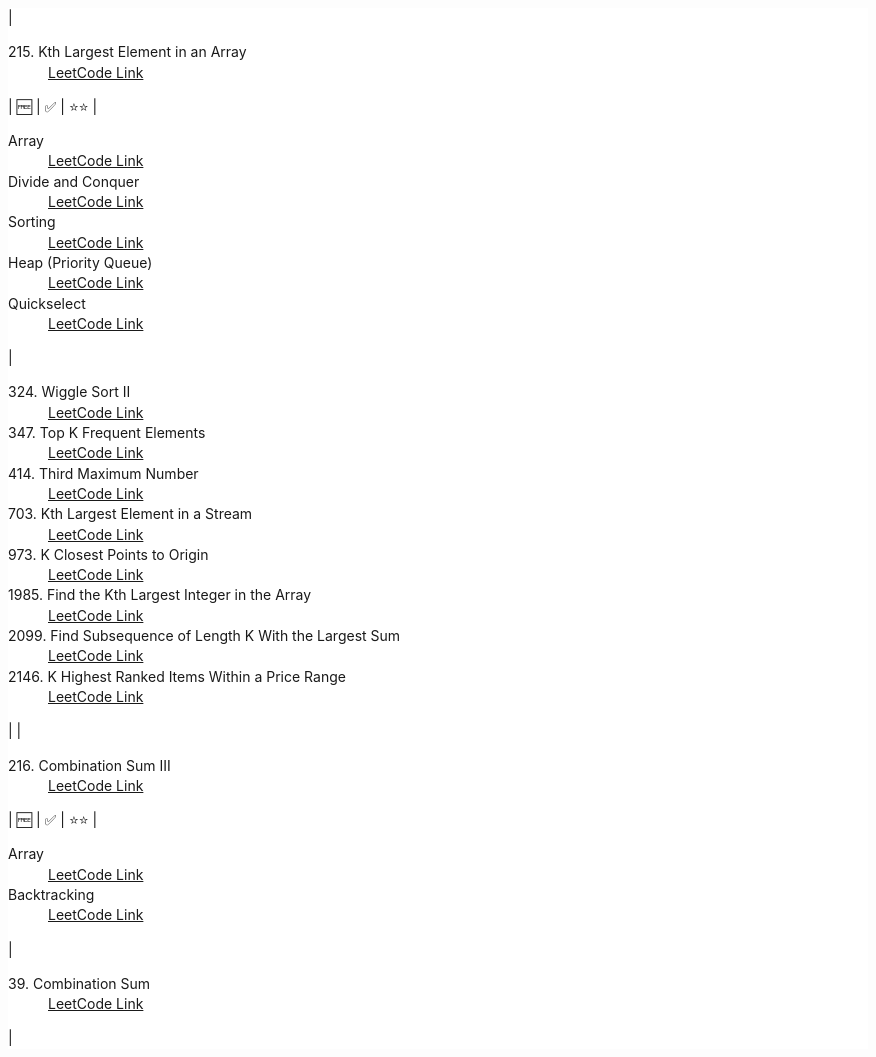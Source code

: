 | <dl><dt>215. Kth Largest Element in an Array</dt><dd>[LeetCode Link](https://leetcode.com/problems/kth-largest-element-in-an-array)</dd></dl>                                               | 🆓    | ✅      | ⭐️⭐️       | <dl><dt>Array</dt><dd>[LeetCode Link](https://leetcode.com/tag/array)</dd><dt>Divide and Conquer</dt><dd>[LeetCode Link](https://leetcode.com/tag/divide-and-conquer)</dd><dt>Sorting</dt><dd>[LeetCode Link](https://leetcode.com/tag/sorting)</dd><dt>Heap (Priority Queue)</dt><dd>[LeetCode Link](https://leetcode.com/tag/heap-priority-queue)</dd><dt>Quickselect</dt><dd>[LeetCode Link](https://leetcode.com/tag/quickselect)</dd></dl>                                                                                                                                                                                                                                               | <dl><dt>324. Wiggle Sort II</dt><dd>[LeetCode Link](https://leetcode.com/problems/wiggle-sort-ii)</dd><dt>347. Top K Frequent Elements</dt><dd>[LeetCode Link](https://leetcode.com/problems/top-k-frequent-elements)</dd><dt>414. Third Maximum Number</dt><dd>[LeetCode Link](https://leetcode.com/problems/third-maximum-number)</dd><dt>703. Kth Largest Element in a Stream</dt><dd>[LeetCode Link](https://leetcode.com/problems/kth-largest-element-in-a-stream)</dd><dt>973. K Closest Points to Origin</dt><dd>[LeetCode Link](https://leetcode.com/problems/k-closest-points-to-origin)</dd><dt>1985. Find the Kth Largest Integer in the Array</dt><dd>[LeetCode Link](https://leetcode.com/problems/find-the-kth-largest-integer-in-the-array)</dd><dt>2099. Find Subsequence of Length K With the Largest Sum</dt><dd>[LeetCode Link](https://leetcode.com/problems/find-subsequence-of-length-k-with-the-largest-sum)</dd><dt>2146. K Highest Ranked Items Within a Price Range</dt><dd>[LeetCode Link](https://leetcode.com/problems/k-highest-ranked-items-within-a-price-range)</dd></dl>                                                                                                                                     |
| <dl><dt>216. Combination Sum III</dt><dd>[LeetCode Link](https://leetcode.com/problems/combination-sum-iii)</dd></dl>                                                                       | 🆓    | ✅      | ⭐️⭐️       | <dl><dt>Array</dt><dd>[LeetCode Link](https://leetcode.com/tag/array)</dd><dt>Backtracking</dt><dd>[LeetCode Link](https://leetcode.com/tag/backtracking)</dd></dl>                                                                                                                                                                                                                                                                                                                                                                                                                                                                                                                           | <dl><dt>39. Combination Sum</dt><dd>[LeetCode Link](https://leetcode.com/problems/combination-sum)</dd></dl>                                                                                                                                                                                                                                                                                                                                                                                                                                                                                                                                                                                                                                                                                                                                                                                                                                                                                                                                                                                                                                                                                                                                   |